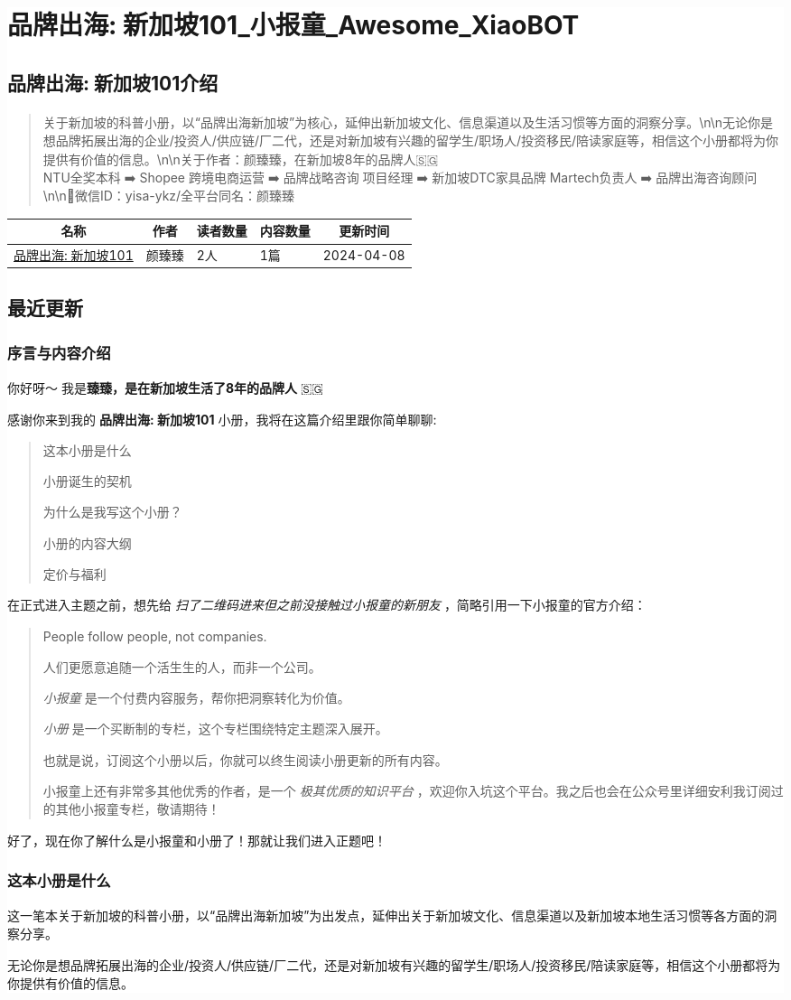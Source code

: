 # 品牌出海: 新加坡101_小报童_Awesome_XiaoBOT

## 品牌出海: 新加坡101介绍
> 关于新加坡的科普小册，以“品牌出海新加坡”为核心，延伸出新加坡文化、信息渠道以及生活习惯等方面的洞察分享。\n\n无论你是想品牌拓展出海的企业/投资人/供应链/厂二代，还是对新加坡有兴趣的留学生/职场人/投资移民/陪读家庭等，相信这个小册都将为你提供有价值的信息。\n\n关于作者：颜臻臻，在新加坡8年的品牌人🇸🇬  
NTU全奖本科 ➡️ Shopee 跨境电商运营 ➡️ 品牌战略咨询 项目经理 ➡️ 新加坡DTC家具品牌 Martech负责人 ➡️ 品牌出海咨询顾问  
\n\n💌微信ID：yisa-ykz/全平台同名：颜臻臻  
  


|名称|作者|读者数量|内容数量|更新时间|
|---|---|---|---|---|
|[品牌出海: 新加坡101](https://xiaobot.net/p/sg101?refer=9c3f1c95-a052-465a-9902-f6d75080262a)|颜臻臻|2人|1篇|2024-04-08|

## 最近更新
### 序言与内容介绍

你好呀～ 我是**臻臻，是在新加坡生活了8年的品牌人** 🇸🇬

感谢你来到我的 **品牌出海: 新加坡101** 小册，我将在这篇介绍里跟你简单聊聊:

> 这本小册是什么
>
> 小册诞生的契机
>
> 为什么是我写这个小册？
>
> 小册的内容大纲
>
> 定价与福利

在正式进入主题之前，想先给 _扫了二维码进来但之前没接触过小报童的新朋友_ ，简略引用一下小报童的官方介绍：

> People follow people, not companies.
>
> 人们更愿意追随一个活生生的人，而非一个公司。
>
>  _小报童_ 是一个付费内容服务，帮你把洞察转化为价值。
>
>  _小册_ 是一个买断制的专栏，这个专栏围绕特定主题深入展开。
>
> 也就是说，订阅这个小册以后，你就可以终生阅读小册更新的所有内容。
>
> 小报童上还有非常多其他优秀的作者，是一个 _极其优质的知识平台_ ，欢迎你入坑这个平台。我之后也会在公众号里详细安利我订阅过的其他小报童专栏，敬请期待！

好了，现在你了解什么是小报童和小册了！那就让我们进入正题吧！

### **这本小册是什么**

这一笔本关于新加坡的科普小册，以“品牌出海新加坡”为出发点，延伸出关于新加坡文化、信息渠道以及新加坡本地生活习惯等各方面的洞察分享。

无论你是想品牌拓展出海的企业/投资人/供应链/厂二代，还是对新加坡有兴趣的留学生/职场人/投资移民/陪读家庭等，相信这个小册都将为你提供有价值的信息。
